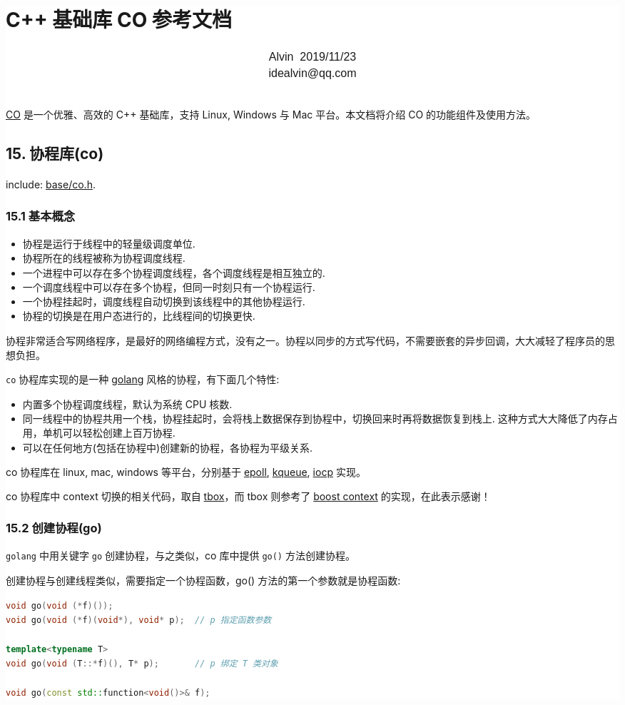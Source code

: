 # C++ 基础库 CO 参考文档

<font face="Arial" size=3>
<center>
Alvin &nbsp;2019/11/23
</center>
<center>
idealvin@qq.com
</center>
<br />
</font>
  
  
[CO](https://github.com/idealvin/co/) 是一个优雅、高效的 C++ 基础库，支持 Linux, Windows 与 Mac 平台。本文档将介绍 CO 的功能组件及使用方法。

## 15. 协程库(co)

include: [base/co.h](https://github.com/idealvin/co/blob/master/base/co.h).

### 15.1 基本概念

- 协程是运行于线程中的轻量级调度单位.
- 协程所在的线程被称为协程调度线程.
- 一个进程中可以存在多个协程调度线程，各个调度线程是相互独立的.
- 一个调度线程中可以存在多个协程，但同一时刻只有一个协程运行.
- 一个协程挂起时，调度线程自动切换到该线程中的其他协程运行.
- 协程的切换是在用户态进行的，比线程间的切换更快.

协程非常适合写网络程序，是最好的网络编程方式，没有之一。协程以同步的方式写代码，不需要嵌套的异步回调，大大减轻了程序员的思想负担。

`co` 协程库实现的是一种 [golang](https://github.com/golang/go/) 风格的协程，有下面几个特性:

- 内置多个协程调度线程，默认为系统 CPU 核数.
- 同一线程中的协程共用一个栈，协程挂起时，会将栈上数据保存到协程中，切换回来时再将数据恢复到栈上. 这种方式大大降低了内存占用，单机可以轻松创建上百万协程.
- 可以在任何地方(包括在协程中)创建新的协程，各协程为平级关系.

co 协程库在 linux, mac, windows 等平台，分别基于 [epoll](http://man7.org/linux/man-pages/man7/epoll.7.html), [kqueue](https://man.openbsd.org/kqueue.2), [iocp](https://docs.microsoft.com/en-us/windows/win32/fileio/i-o-completion-ports) 实现。

co 协程库中 context 切换的相关代码，取自 [tbox](https://github.com/tboox/tbox/)，而 tbox 则参考了 [boost context](https://www.boost.org/doc/libs/1_70_0/libs/context/doc/html/index.html) 的实现，在此表示感谢！

### 15.2 创建协程(go)

`golang` 中用关键字 `go` 创建协程，与之类似，co 库中提供 `go()` 方法创建协程。

创建协程与创建线程类似，需要指定一个协程函数，go() 方法的第一个参数就是协程函数:

```cpp
void go(void (*f)());
void go(void (*f)(void*), void* p);  // p 指定函数参数

template<typename T>
void go(void (T::*f)(), T* p);       // p 绑定 T 类对象

void go(const std::function<void()>& f);
```

